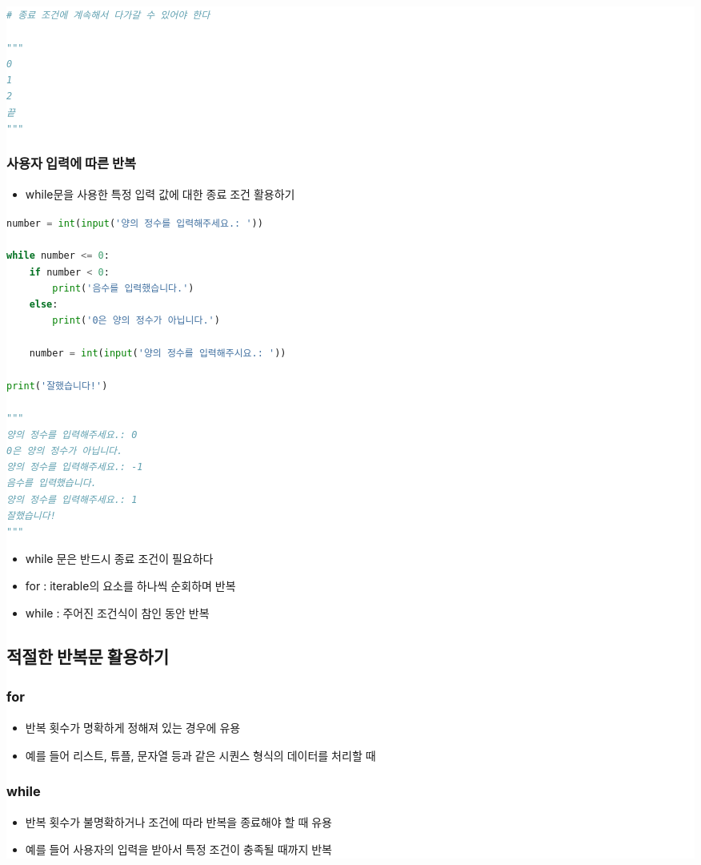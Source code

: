 ```python
# 종료 조건에 계속해서 다가갈 수 있어야 한다

"""
0
1
2
끝
"""
```

### 사용자 입력에 따른 반복
- while문을 사용한 특정 입력 값에 대한 종료 조건 활용하기

```python
number = int(input('양의 정수를 입력해주세요.: '))

while number <= 0:
    if number < 0:
        print('음수를 입력했습니다.')
    else:
        print('0은 양의 정수가 아닙니다.')

    number = int(input('양의 정수를 입력해주시요.: '))

print('잘했습니다!')

"""
양의 정수를 입력해주세요.: 0
0은 양의 정수가 아닙니다.
양의 정수를 입력해주세요.: -1
음수를 입력했습니다.
양의 정수를 입력해주세요.: 1
잘했습니다!
"""
```
- while 문은 반드시 종료 조건이 필요하다

- for : iterable의 요소를 하나씩 순회하며 반복

- while : 주어진 조건식이 참인 동안 반복

## 적절한 반복문 활용하기

### for
- 반복 횟수가 명확하게 정해져 있는 경우에 유용

- 예를 들어 리스트, 튜플, 문자열 등과 같은 시퀀스 형식의 데이터를 처리할 때

### while
- 반복 횟수가 불명확하거나 조건에 따라 반복을 종료해야 할 때 유용

- 예를 들어 사용자의 입력을 받아서 특정 조건이 충족될 때까지 반복
